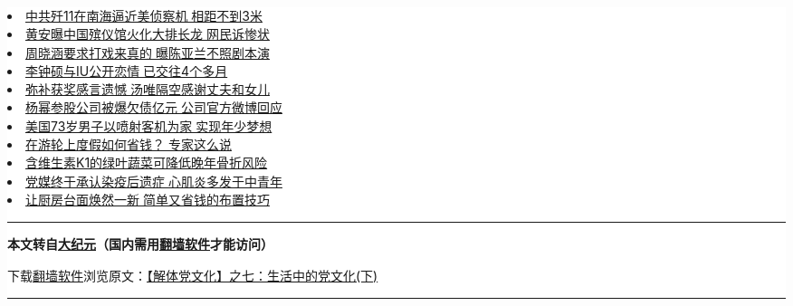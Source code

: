 <li><a href="https://github.com/19920513/djy/blob/master/gb/22/12/29/n13894594.md#1">中共歼11在南海逼近美侦察机 相距不到3米</a></li>
<li><a href="https://github.com/19920513/djy/blob/master/gb/22/12/30/n13894733.md#1">黄安曝中国殡仪馆火化大排长龙 网民诉惨状</a></li>
<li><a href="https://github.com/19920513/djy/blob/master/gb/22/12/31/n13895820.md#1">周晓涵要求打戏来真的 曝陈亚兰不照剧本演</a></li>
<li><a href="https://github.com/19920513/djy/blob/master/gb/22/12/31/n13896444.md#1">李钟硕与IU公开恋情 已交往4个多月</a></li>
<li><a href="https://github.com/19920513/djy/blob/master/gb/22/12/30/n13895784.md#1">弥补获奖感言遗憾 汤唯隔空感谢丈夫和女儿</a></li>
<li><a href="https://github.com/19920513/djy/blob/master/gb/22/12/29/n13894649.md#1">杨幂参股公司被爆欠债亿元 公司官方微博回应</a></li>
<li><a href="https://github.com/19920513/djy/blob/master/gb/22/12/29/n13894250.md#1">美国73岁男子以喷射客机为家 实现年少梦想</a></li>
<li><a href="https://github.com/19920513/djy/blob/master/gb/22/12/30/n13895183.md#1">在游轮上度假如何省钱？ 专家这么说</a></li>
<li><a href="https://github.com/19920513/djy/blob/master/gb/22/12/29/n13894434.md#1">含维生素K1的绿叶蔬菜可降低晚年骨折风险</a></li>
<li><a href="https://github.com/19920513/djy/blob/master/gb/22/12/31/n13896498.md#1">党媒终于承认染疫后遗症 心肌炎多发于中青年</a></li>
<li><a href="https://github.com/19920513/djy/blob/master/gb/22/12/28/n13893668.md#1">让厨房台面焕然一新 简单又省钱的布置技巧</a></li>
<hr>

<strong>本文转自<a href="https://www.epochtimes.com">大纪元</a>（国内需用<a href="https://github.com/19920513/www/blob/master/README.md#8">翻墙软件</a>才能访问）</strong><p>下载<a href="https://github.com/19920513/www/blob/master/README.md#8">翻墙软件</a>浏览原文：<a href="https://www.epochtimes.com/gb/6/11/8/n1513446.htm">【解体党文化】之七：生活中的党文化(下)</a></p><hr>
